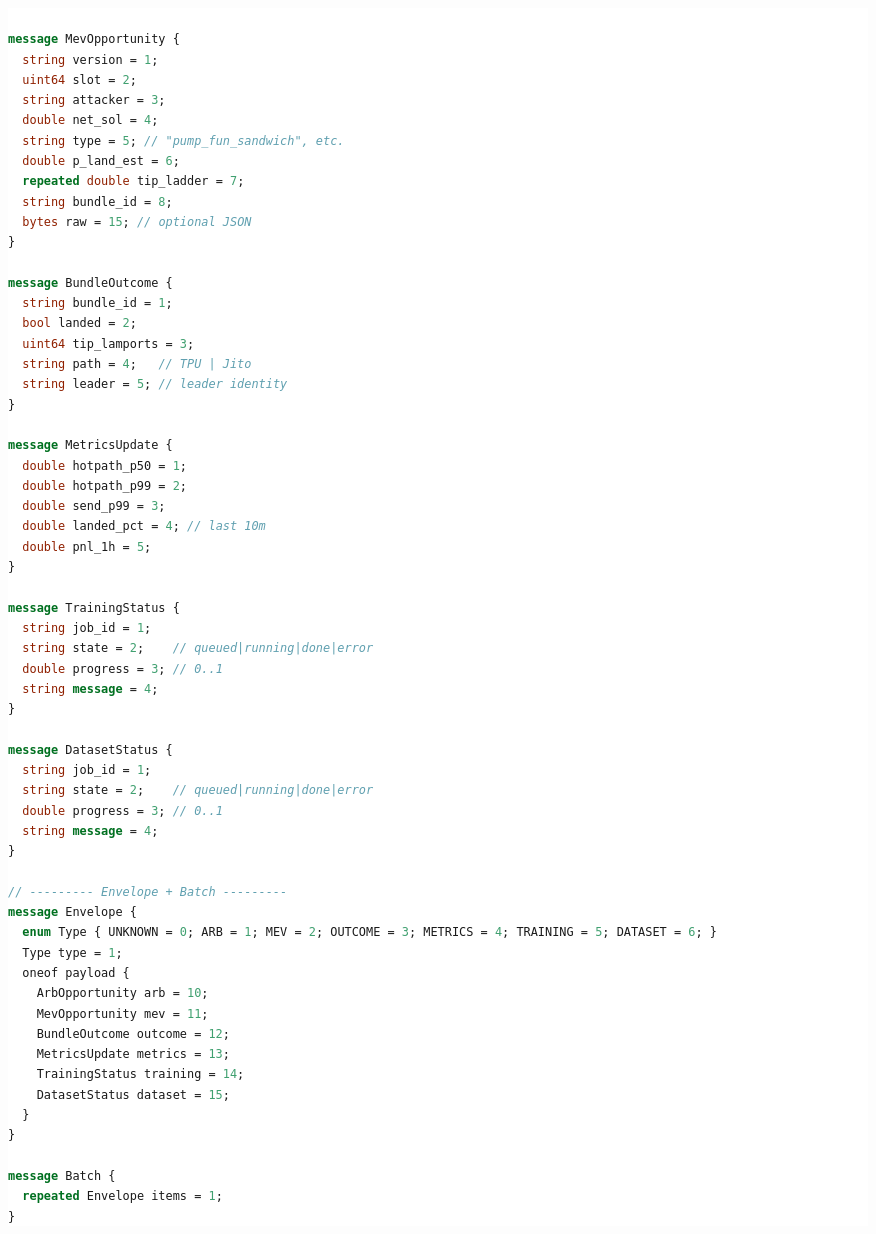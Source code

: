 ```proto

message MevOpportunity {
  string version = 1;
  uint64 slot = 2;
  string attacker = 3;
  double net_sol = 4;
  string type = 5; // "pump_fun_sandwich", etc.
  double p_land_est = 6;
  repeated double tip_ladder = 7;
  string bundle_id = 8;
  bytes raw = 15; // optional JSON
}

message BundleOutcome {
  string bundle_id = 1;
  bool landed = 2;
  uint64 tip_lamports = 3;
  string path = 4;   // TPU | Jito
  string leader = 5; // leader identity
}

message MetricsUpdate {
  double hotpath_p50 = 1;
  double hotpath_p99 = 2;
  double send_p99 = 3;
  double landed_pct = 4; // last 10m
  double pnl_1h = 5;
}

message TrainingStatus {
  string job_id = 1;
  string state = 2;    // queued|running|done|error
  double progress = 3; // 0..1
  string message = 4;
}

message DatasetStatus {
  string job_id = 1;
  string state = 2;    // queued|running|done|error
  double progress = 3; // 0..1
  string message = 4;
}

// --------- Envelope + Batch ---------
message Envelope {
  enum Type { UNKNOWN = 0; ARB = 1; MEV = 2; OUTCOME = 3; METRICS = 4; TRAINING = 5; DATASET = 6; }
  Type type = 1;
  oneof payload {
    ArbOpportunity arb = 10;
    MevOpportunity mev = 11;
    BundleOutcome outcome = 12;
    MetricsUpdate metrics = 13;
    TrainingStatus training = 14;
    DatasetStatus dataset = 15;
  }
}

message Batch {
  repeated Envelope items = 1;
}
```
